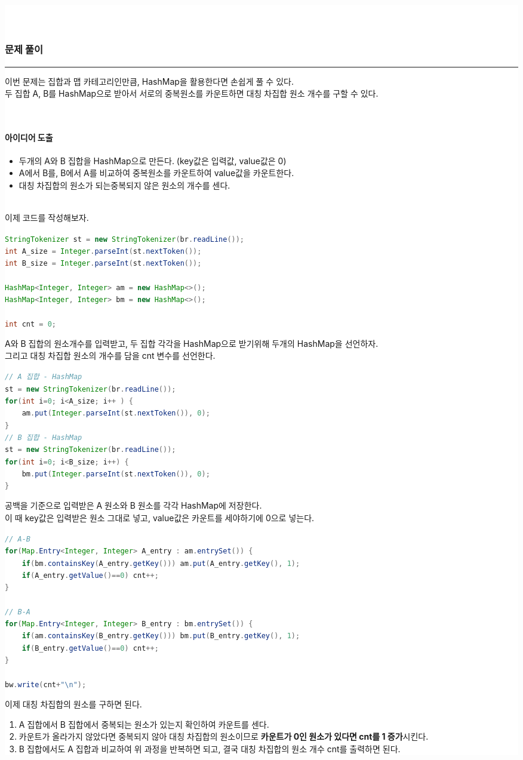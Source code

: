 <br><br>

### 문제 풀이
---
이번 문제는 집합과 맵 카테고리인만큼, HashMap을 활용한다면 손쉽게 풀 수 있다. <br>
두 집합 A, B를 HashMap으로 받아서 서로의 중복원소를 카운트하면 대칭 차집합 원소 개수를 구할 수 있다.

<br>

#### 아이디어 도출
- 두개의 A와 B 집합을 HashMap으로 만든다. (key값은 입력값, value값은 0)
- A에서 B를, B에서 A를 비교하여 중복원소를 카운트하여 value값을 카운트한다.
- 대칭 차집합의 원소가 되는중복되지 않은 원소의 개수를 센다.  


<br>
이제 코드를 작성해보자.

```java
StringTokenizer st = new StringTokenizer(br.readLine());
int A_size = Integer.parseInt(st.nextToken());
int B_size = Integer.parseInt(st.nextToken());

HashMap<Integer, Integer> am = new HashMap<>();
HashMap<Integer, Integer> bm = new HashMap<>();

int cnt = 0;
```
A와 B 집합의 원소개수를 입력받고, 두 집합 각각을 HashMap으로 받기위해 두개의 HashMap을 선언하자. <br>
그리고 대칭 차집합 원소의 개수를 담을 cnt 변수를 선언한다.

```java
// A 집합 - HashMap
st = new StringTokenizer(br.readLine());
for(int i=0; i<A_size; i++ ) {
    am.put(Integer.parseInt(st.nextToken()), 0);
}
// B 집합 - HashMap
st = new StringTokenizer(br.readLine());
for(int i=0; i<B_size; i++) {
    bm.put(Integer.parseInt(st.nextToken()), 0);
}
```
공백을 기준으로 입력받은 A 원소와 B 원소를 각각 HashMap에 저장한다. <br>
이 때 key값은 입력받은 원소 그대로 넣고, value값은 카운트를 세야하기에 0으로 넣는다.

```java
// A-B
for(Map.Entry<Integer, Integer> A_entry : am.entrySet()) {
    if(bm.containsKey(A_entry.getKey())) am.put(A_entry.getKey(), 1);
    if(A_entry.getValue()==0) cnt++;
}

// B-A
for(Map.Entry<Integer, Integer> B_entry : bm.entrySet()) {
    if(am.containsKey(B_entry.getKey())) bm.put(B_entry.getKey(), 1);
    if(B_entry.getValue()==0) cnt++;
}

bw.write(cnt+"\n");
```
이제 대칭 차집합의 원소를 구하면 된다. <br>
1. A 집합에서 B 집합에서 중복되는 원소가 있는지 확인하여 카운트를 센다.
2. 카운트가 올라가지 않았다면 중복되지 않아 대칭 차집합의 원소이므로 **카운트가 0인 원소가 있다면 cnt를 1 증가**시킨다.
3. B 집합에서도 A 집합과 비교하여 위 과정을 반복하면 되고, 결국 대칭 차집합의 원소 개수 cnt를 출력하면 된다.
